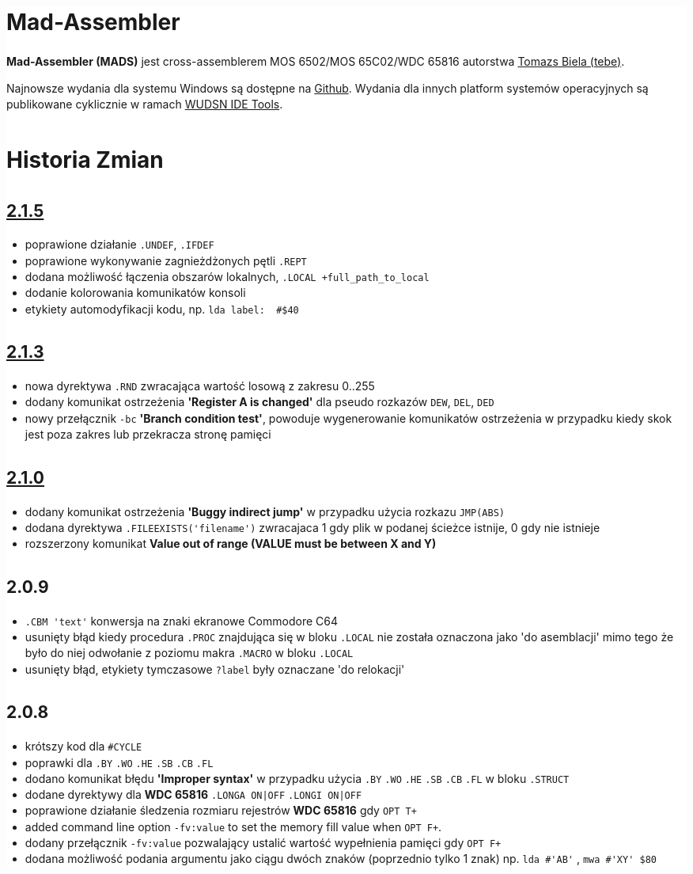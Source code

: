 # Mad-Assembler

**Mad-Assembler (MADS)** jest cross-assemblerem MOS 6502/MOS 65C02/WDC 65816 autorstwa [Tomazs Biela (tebe)](https://github.com/tebe6502). 

Najnowsze wydania dla systemu Windows są dostępne na [Github](https://github.com/tebe6502/Mad-Assembler/releases). Wydania dla innych platform systemów operacyjnych są publikowane cyklicznie w ramach [WUDSN IDE Tools](https://github.com/peterdell/wudsn-ide-tools/tree/main/ASM/MADS).

# Historia Zmian

## [2.1.5](https://github.com/tebe6502/Mad-Assembler/releases/tag/2.1.5)

- poprawione działanie `.UNDEF`, `.IFDEF`
- poprawione wykonywanie zagnieżdżonych pętli `.REPT`
- dodana możliwość łączenia obszarów lokalnych, `.LOCAL +full_path_to_local`
- dodanie kolorowania komunikatów konsoli
- etykiety automodyfikacji kodu, np. `lda label:  #$40`

## [2.1.3](https://github.com/tebe6502/Mad-Assembler/releases/tag/2.1.3)

- nowa dyrektywa `.RND` zwracająca wartość losową z zakresu 0..255
- dodany komunikat ostrzeżenia **'Register A is changed'** dla pseudo rozkazów `DEW`, `DEL`, `DED`
- nowy przełącznik `-bc` **'Branch condition test'**, powoduje wygenerowanie komunikatów ostrzeżenia w przypadku kiedy skok jest poza zakres lub przekracza stronę pamięci

## [2.1.0](https://github.com/tebe6502/Mad-Assembler/releases/tag/2.1.0)

- dodany komunikat ostrzeżenia **'Buggy indirect jump'** w przypadku użycia rozkazu `JMP(ABS)`
- dodana dyrektywa `.FILEEXISTS('filename')` zwracajaca 1 gdy plik w podanej ścieżce istnije, 0 gdy nie istnieje
- rozszerzony komunikat **Value out of range (VALUE must be between X and Y)**

## 2.0.9

- `.CBM 'text'` konwersja na znaki ekranowe Commodore C64
- usunięty błąd kiedy procedura `.PROC` znajdująca się w bloku `.LOCAL` nie została oznaczona jako 'do asemblacji' mimo tego że było do niej odwołanie z poziomu makra `.MACRO` w bloku `.LOCAL`
- usunięty błąd, etykiety tymczasowe `?label` były oznaczane 'do relokacji'

## 2.0.8

- krótszy kod dla `#CYCLE`
- poprawki dla `.BY` `.WO` `.HE` `.SB` `.CB` `.FL`
- dodano komunikat błędu **'Improper syntax'** w przypadku użycia `.BY` `.WO` `.HE` `.SB` `.CB` `.FL` w bloku `.STRUCT`
- dodane dyrektywy dla **WDC 65816** `.LONGA ON|OFF` `.LONGI ON|OFF`
- poprawione działanie śledzenia rozmiaru rejestrów **WDC 65816** gdy `OPT T+`
- added command line option `-fv:value` to set the memory fill value when `OPT F+`.
- dodany przełącznik `-fv:value` pozwalający ustalić wartość wypełnienia pamięci gdy `OPT F+`
- dodana możliwość podania argumentu jako ciągu dwóch znaków (poprzednio tylko 1 znak) np. `lda #'AB'` , `mwa #'XY' $80`
